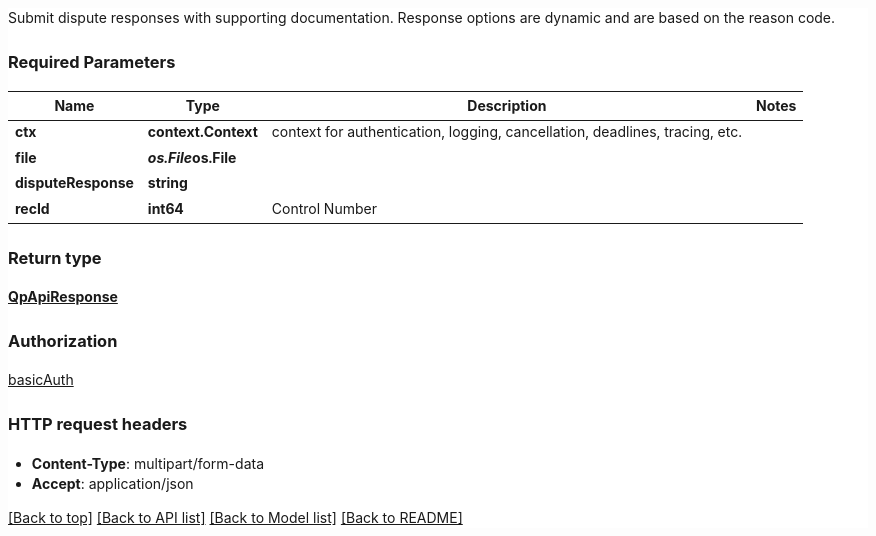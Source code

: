 Submit dispute responses with supporting documentation. Response options are dynamic and are based on the reason code.

### Required Parameters

Name | Type | Description  | Notes
------------- | ------------- | ------------- | -------------
 **ctx** | **context.Context** | context for authentication, logging, cancellation, deadlines, tracing, etc.
  **file** | ***os.File*****os.File**|  | 
  **disputeResponse** | **string**|  | 
  **recId** | **int64**| Control Number | 

### Return type

[**QpApiResponse**](QPApiResponse.md)

### Authorization

[basicAuth](../README.md#basicAuth)

### HTTP request headers

 - **Content-Type**: multipart/form-data
 - **Accept**: application/json

[[Back to top]](#) [[Back to API list]](../README.md#documentation-for-api-endpoints) [[Back to Model list]](../README.md#documentation-for-models) [[Back to README]](../README.md)

